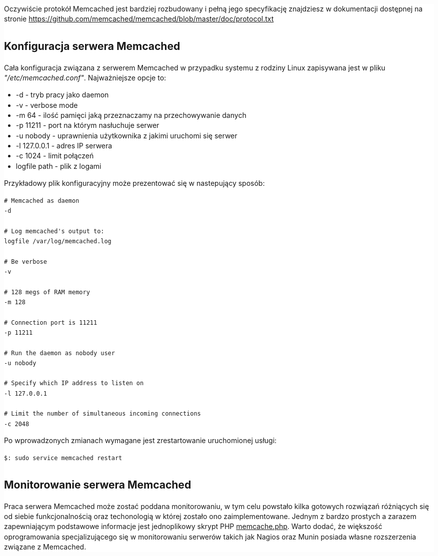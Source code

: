 Oczywiście protokół Memcached jest bardziej rozbudowany i pełną jego specyfikację znajdziesz w dokumentacji dostępnej na stronie https://github.com/memcached/memcached/blob/master/doc/protocol.txt

## Konfiguracja serwera Memcached

Cała konfiguracja związana z serwerem Memcached w przypadku systemu z rodziny Linux zapisywana jest w pliku *"/etc/memcached.conf"*. Najważniejsze opcje to:

* -d - tryb pracy jako daemon
* -v - verbose mode
* -m 64 - ilość pamięci jaką przeznaczamy na przechowywanie danych
* -p 11211 - port na którym nasłuchuje serwer
* -u nobody - uprawnienia użytkownika z jakimi uruchomi się serwer
* -l 127.0.0.1 - adres IP serwera
* -c 1024 - limit połączeń
* logfile path - plik z logami

Przykładowy plik konfiguracyjny może prezentować się w nastepujący sposób:

```
# Memcached as daemon
-d

# Log memcached's output to:
logfile /var/log/memcached.log

# Be verbose
-v

# 128 megs of RAM memory
-m 128

# Connection port is 11211
-p 11211 

# Run the daemon as nobody user
-u nobody

# Specify which IP address to listen on
-l 127.0.0.1

# Limit the number of simultaneous incoming connections
-c 2048
```

Po wprowadzonych zmianach wymagane jest zrestartowanie uruchomionej usługi:

```
$: sudo service memcached restart
```

## Monitorowanie serwera Memcached

Praca serwera Memcached może zostać poddana monitorowaniu, w tym celu powstało kilka gotowych rozwiązań różniących się od siebie funkcjonalnością oraz techonologią w której zostało ono zaimplementowane. Jednym z bardzo prostych a zarazem zapewniającym podstawowe informacje jest jednoplikowy skrypt PHP [memcache.php](http://livebookmark.net/journal/2008/05/21/memcachephp-stats-like-apcphp/). Warto dodać, że większość oprogramowania specjalizującego się w monitorowaniu serwerów takich jak Nagios oraz Munin posiada własne rozszerzenia związane z Memcached.
